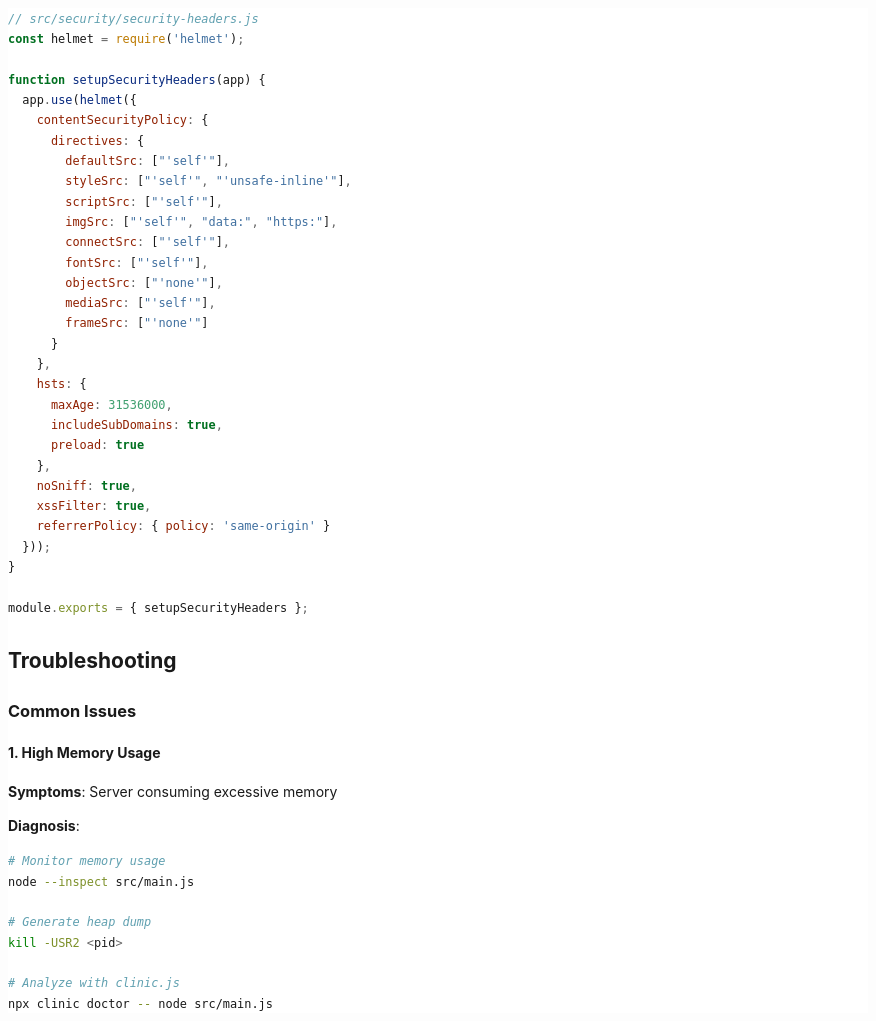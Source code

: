 ```javascript
// src/security/security-headers.js
const helmet = require('helmet');

function setupSecurityHeaders(app) {
  app.use(helmet({
    contentSecurityPolicy: {
      directives: {
        defaultSrc: ["'self'"],
        styleSrc: ["'self'", "'unsafe-inline'"],
        scriptSrc: ["'self'"],
        imgSrc: ["'self'", "data:", "https:"],
        connectSrc: ["'self'"],
        fontSrc: ["'self'"],
        objectSrc: ["'none'"],
        mediaSrc: ["'self'"],
        frameSrc: ["'none'"]
      }
    },
    hsts: {
      maxAge: 31536000,
      includeSubDomains: true,
      preload: true
    },
    noSniff: true,
    xssFilter: true,
    referrerPolicy: { policy: 'same-origin' }
  }));
}

module.exports = { setupSecurityHeaders };
```

## Troubleshooting

### Common Issues

#### 1. High Memory Usage

**Symptoms**: Server consuming excessive memory

**Diagnosis**:
```bash
# Monitor memory usage
node --inspect src/main.js

# Generate heap dump
kill -USR2 <pid>

# Analyze with clinic.js
npx clinic doctor -- node src/main.js
```
